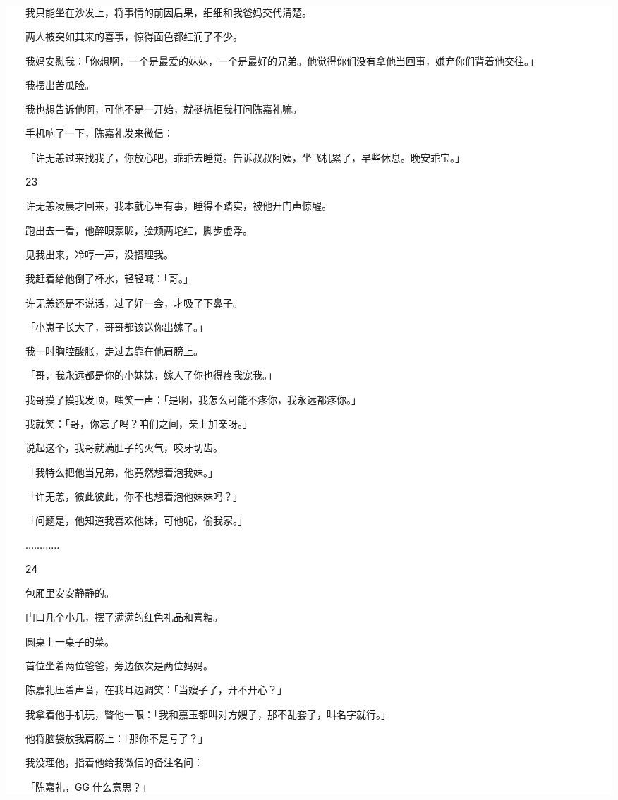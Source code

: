 &emsp;&emsp;我只能坐在沙发上，将事情的前因后果，细细和我爸妈交代清楚。  
  
&emsp;&emsp;两人被突如其来的喜事，惊得面色都红润了不少。  
  
&emsp;&emsp;我妈安慰我：「你想啊，一个是最爱的妹妹，一个是最好的兄弟。他觉得你们没有拿他当回事，嫌弃你们背着他交往。」  
  
&emsp;&emsp;我摆出苦瓜脸。  
  
&emsp;&emsp;我也想告诉他啊，可他不是一开始，就挺抗拒我打问陈嘉礼嘛。  
  
&emsp;&emsp;手机响了一下，陈嘉礼发来微信：  
  
&emsp;&emsp;「许无恙过来找我了，你放心吧，乖乖去睡觉。告诉叔叔阿姨，坐飞机累了，早些休息。晚安乖宝。」  
  
&emsp;&emsp;23  
  
&emsp;&emsp;许无恙凌晨才回来，我本就心里有事，睡得不踏实，被他开门声惊醒。  
  
&emsp;&emsp;跑出去一看，他醉眼蒙眬，脸颊两坨红，脚步虚浮。  
  
&emsp;&emsp;见我出来，冷哼一声，没搭理我。  
  
&emsp;&emsp;我赶着给他倒了杯水，轻轻喊：「哥。」  
  
&emsp;&emsp;许无恙还是不说话，过了好一会，才吸了下鼻子。  
  
&emsp;&emsp;「小崽子长大了，哥哥都该送你出嫁了。」  
  
&emsp;&emsp;我一时胸腔酸胀，走过去靠在他肩膀上。  
  
&emsp;&emsp;「哥，我永远都是你的小妹妹，嫁人了你也得疼我宠我。」  
  
&emsp;&emsp;我哥摸了摸我发顶，嗤笑一声：「是啊，我怎么可能不疼你，我永远都疼你。」  
  
&emsp;&emsp;我就笑：「哥，你忘了吗？咱们之间，亲上加亲呀。」  
  
&emsp;&emsp;说起这个，我哥就满肚子的火气，咬牙切齿。  
  
&emsp;&emsp;「我特么把他当兄弟，他竟然想着泡我妹。」  
  
&emsp;&emsp;「许无恙，彼此彼此，你不也想着泡他妹妹吗？」  
  
&emsp;&emsp;「问题是，他知道我喜欢他妹，可他呢，偷我家。」  
  
&emsp;&emsp;…………  
  
&emsp;&emsp;24  
  
&emsp;&emsp;包厢里安安静静的。  
  
&emsp;&emsp;门口几个小几，摆了满满的红色礼品和喜糖。  
  
&emsp;&emsp;圆桌上一桌子的菜。  
  
&emsp;&emsp;首位坐着两位爸爸，旁边依次是两位妈妈。  
  
&emsp;&emsp;陈嘉礼压着声音，在我耳边调笑：「当嫂子了，开不开心？」  
  
&emsp;&emsp;我拿着他手机玩，瞥他一眼：「我和嘉玉都叫对方嫂子，那不乱套了，叫名字就行。」  
  
&emsp;&emsp;他将脑袋放我肩膀上：「那你不是亏了？」  
  
&emsp;&emsp;我没理他，指着他给我微信的备注名问：  
  
&emsp;&emsp;「陈嘉礼，GG 什么意思？」  
  